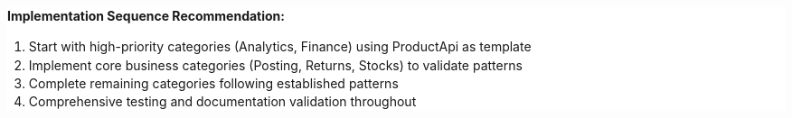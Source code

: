 **Implementation Sequence Recommendation:**
1. Start with high-priority categories (Analytics, Finance) using ProductApi as template
2. Implement core business categories (Posting, Returns, Stocks) to validate patterns
3. Complete remaining categories following established patterns
4. Comprehensive testing and documentation validation throughout